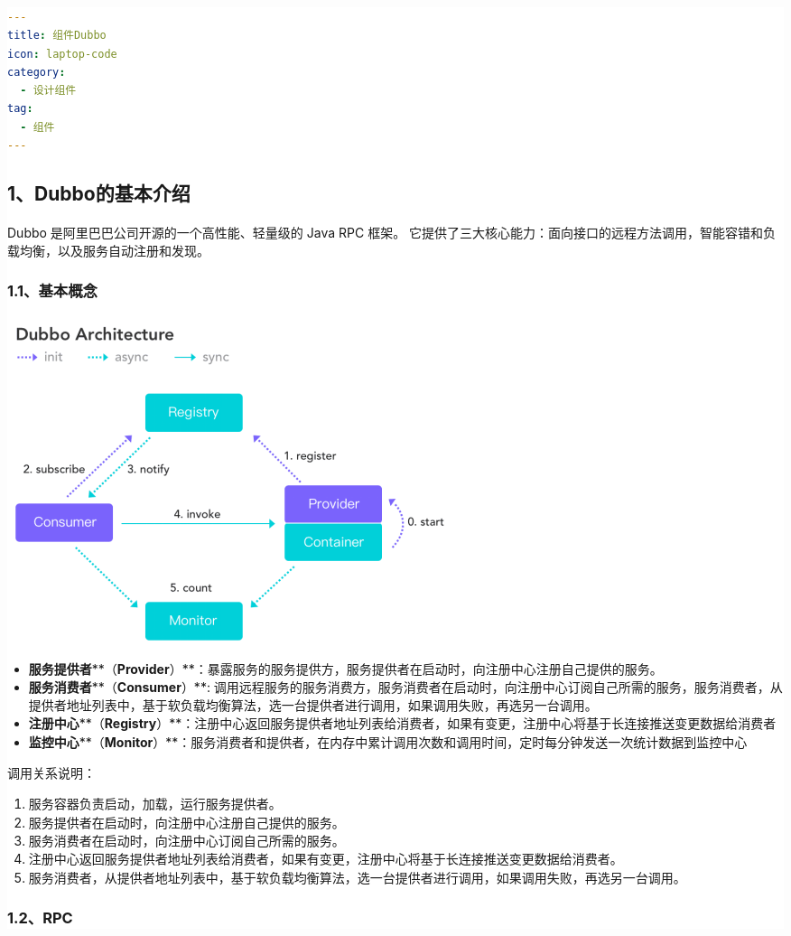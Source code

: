 ```yaml
---
title: 组件Dubbo
icon: laptop-code
category:
  - 设计组件
tag:
  - 组件
---
```



## 1、Dubbo的基本介绍

Dubbo 是阿里巴巴公司开源的一个高性能、轻量级的 Java RPC 框架。 它提供了三大核心能力：面向接口的远程方法调用，智能容错和负载均衡，以及服务自动注册和发现。 

### 1.1、基本概念

![img_15.png](img_15.png)

- **服务提供者****（****Provider****）**：暴露服务的服务提供方，服务提供者在启动时，向注册中心注册自己提供的服务。
- **服务消费者****（****Consumer****）**: 调用远程服务的服务消费方，服务消费者在启动时，向注册中心订阅自己所需的服务，服务消费者，从提供者地址列表中，基于软负载均衡算法，选一台提供者进行调用，如果调用失败，再选另一台调用。
- **注册中心****（****Registry****）**：注册中心返回服务提供者地址列表给消费者，如果有变更，注册中心将基于长连接推送变更数据给消费者
- **监控中心****（****Monitor****）**：服务消费者和提供者，在内存中累计调用次数和调用时间，定时每分钟发送一次统计数据到监控中心

调用关系说明：

1. 服务容器负责启动，加载，运行服务提供者。
2. 服务提供者在启动时，向注册中心注册自己提供的服务。
3. 服务消费者在启动时，向注册中心订阅自己所需的服务。
4. 注册中心返回服务提供者地址列表给消费者，如果有变更，注册中心将基于长连接推送变更数据给消费者。
5. 服务消费者，从提供者地址列表中，基于软负载均衡算法，选一台提供者进行调用，如果调用失败，再选另一台调用。

### 1.2、RPC
